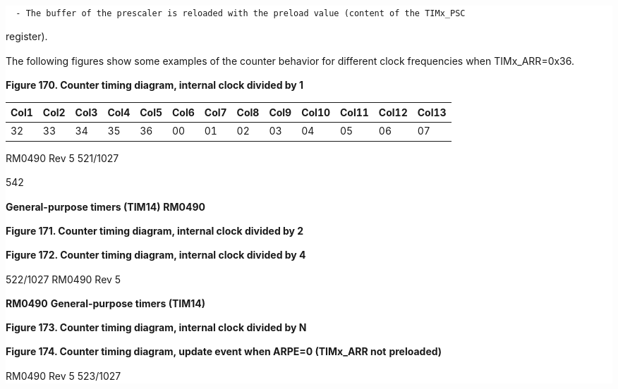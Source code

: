 
      - The buffer of the prescaler is reloaded with the preload value (content of the TIMx_PSC
register).


The following figures show some examples of the counter behavior for different clock
frequencies when TIMx_ARR=0x36.


**Figure 170. Counter timing diagram, internal clock divided by 1**





|Col1|Col2|Col3|Col4|Col5|Col6|Col7|Col8|Col9|Col10|Col11|Col12|Col13|
|---|---|---|---|---|---|---|---|---|---|---|---|---|
|32|33|34|35|36|00|01|02|03|04|05|06|07|


RM0490 Rev 5 521/1027



542


**General-purpose timers (TIM14)** **RM0490**


**Figure 171. Counter timing diagram, internal clock divided by 2**









**Figure 172. Counter timing diagram, internal clock divided by 4**







522/1027 RM0490 Rev 5


**RM0490** **General-purpose timers (TIM14)**


**Figure 173. Counter timing diagram, internal clock divided by N**







**Figure 174. Counter timing diagram, update event when ARPE=0 (TIMx_ARR not**
**preloaded)**









RM0490 Rev 5 523/1027

